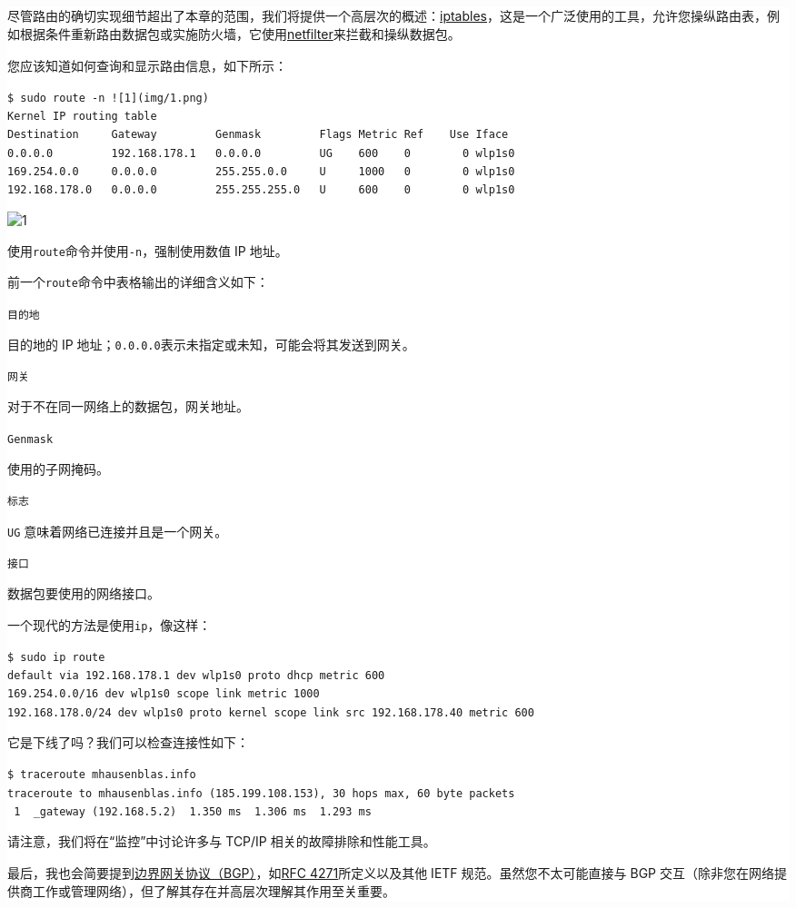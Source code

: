 尽管路由的确切实现细节超出了本章的范围，我们将提供一个高层次的概述：[iptables](https://oreil.ly/roRsv)，这是一个广泛使用的工具，允许您操纵路由表，例如根据条件重新路由数据包或实施防火墙，它使用[netfilter](https://www.netfilter.org)来拦截和操纵数据包。

您应该知道如何查询和显示路由信息，如下所示：

```
$ sudo route -n ![1](img/1.png)
Kernel IP routing table
Destination     Gateway         Genmask         Flags Metric Ref    Use Iface
0.0.0.0         192.168.178.1   0.0.0.0         UG    600    0        0 wlp1s0
169.254.0.0     0.0.0.0         255.255.0.0     U     1000   0        0 wlp1s0
192.168.178.0   0.0.0.0         255.255.255.0   U     600    0        0 wlp1s0
```

![1](img/#co_networking_CO8-1)

使用`route`命令并使用`-n`，强制使用数值 IP 地址。

前一个`route`命令中表格输出的详细含义如下：

`目的地`

目的地的 IP 地址；`0.0.0.0`表示未指定或未知，可能会将其发送到网关。

`网关`

对于不在同一网络上的数据包，网关地址。

`Genmask`

使用的子网掩码。

`标志`

`UG` 意味着网络已连接并且是一个网关。

`接口`

数据包要使用的网络接口。

一个现代的方法是使用`ip`，像这样：

```
$ sudo ip route
default via 192.168.178.1 dev wlp1s0 proto dhcp metric 600
169.254.0.0/16 dev wlp1s0 scope link metric 1000
192.168.178.0/24 dev wlp1s0 proto kernel scope link src 192.168.178.40 metric 600
```

它是下线了吗？我们可以检查连接性如下：

```
$ traceroute mhausenblas.info
traceroute to mhausenblas.info (185.199.108.153), 30 hops max, 60 byte packets
 1  _gateway (192.168.5.2)  1.350 ms  1.306 ms  1.293 ms
```

请注意，我们将在“监控”中讨论许多与 TCP/IP 相关的故障排除和性能工具。

最后，我也会简要提到[边界网关协议（BGP）](https://oreil.ly/QMc1v)，如[RFC 4271](https://oreil.ly/iwRNE)所定义以及其他 IETF 规范。虽然您不太可能直接与 BGP 交互（除非您在网络提供商工作或管理网络），但了解其存在并高层次理解其作用至关重要。
